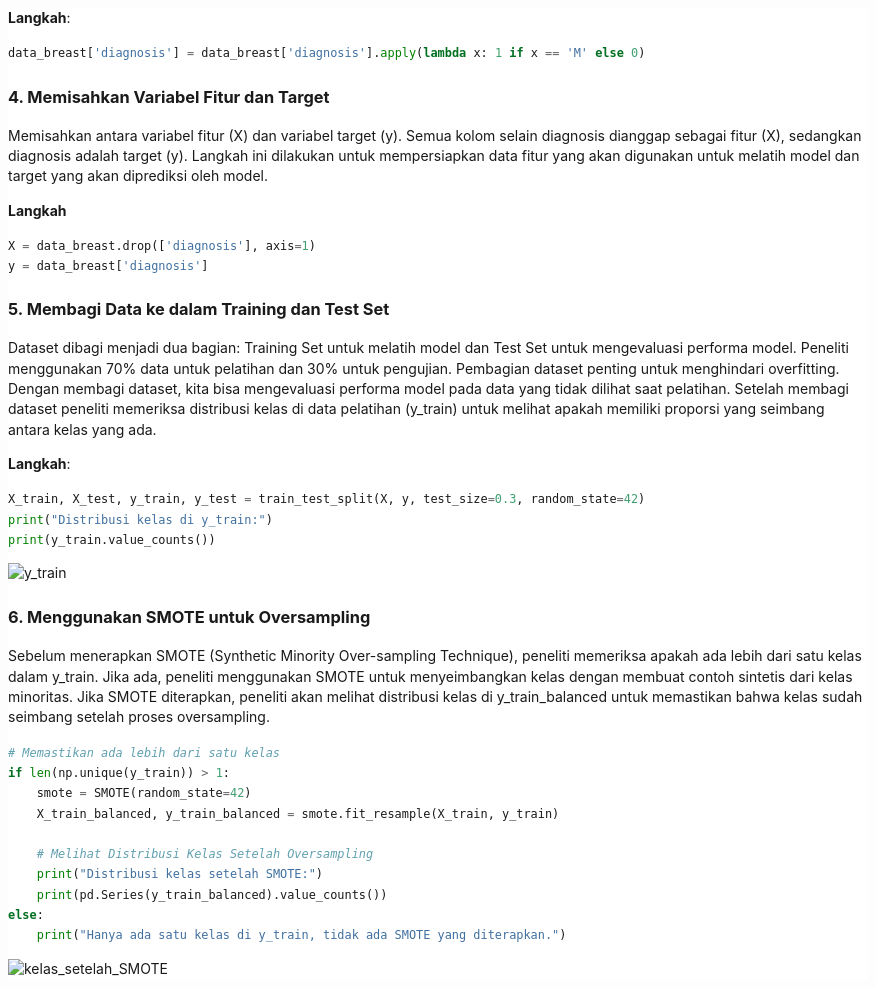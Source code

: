 **Langkah**:
```python
data_breast['diagnosis'] = data_breast['diagnosis'].apply(lambda x: 1 if x == 'M' else 0)
```

### 4. Memisahkan Variabel Fitur dan Target
Memisahkan antara variabel fitur (X) dan variabel target (y). Semua kolom selain diagnosis dianggap sebagai fitur (X), sedangkan diagnosis adalah target (y). Langkah ini dilakukan untuk mempersiapkan data fitur yang akan digunakan untuk melatih model dan target yang akan diprediksi oleh model.

**Langkah**
```python
X = data_breast.drop(['diagnosis'], axis=1)
y = data_breast['diagnosis']
```

### 5. Membagi Data ke dalam Training dan Test Set
Dataset dibagi menjadi dua bagian: Training Set untuk melatih model dan Test Set untuk mengevaluasi performa model. Peneliti menggunakan 70% data untuk pelatihan dan 30% untuk pengujian. Pembagian dataset penting untuk menghindari overfitting. Dengan membagi dataset, kita bisa mengevaluasi performa model pada data yang tidak dilihat saat pelatihan. Setelah membagi dataset peneliti memeriksa distribusi kelas di data pelatihan (y_train) untuk melihat apakah memiliki proporsi yang seimbang antara kelas yang ada.

**Langkah**:
``` python
X_train, X_test, y_train, y_test = train_test_split(X, y, test_size=0.3, random_state=42)
print("Distribusi kelas di y_train:")
print(y_train.value_counts())
```
<img width="166" alt="y_train" src="https://github.com/user-attachments/assets/11d39934-9b9e-4beb-b4fe-b16ea2178111">

### 6. Menggunakan SMOTE untuk Oversampling
Sebelum menerapkan SMOTE (Synthetic Minority Over-sampling Technique), peneliti memeriksa apakah ada lebih dari satu kelas dalam y_train. Jika ada, peneliti menggunakan SMOTE untuk menyeimbangkan kelas dengan membuat contoh sintetis dari kelas minoritas. Jika SMOTE diterapkan, peneliti akan melihat distribusi kelas di y_train_balanced untuk memastikan bahwa kelas sudah seimbang setelah proses oversampling.
```python
# Memastikan ada lebih dari satu kelas
if len(np.unique(y_train)) > 1:
    smote = SMOTE(random_state=42)
    X_train_balanced, y_train_balanced = smote.fit_resample(X_train, y_train)

    # Melihat Distribusi Kelas Setelah Oversampling
    print("Distribusi kelas setelah SMOTE:")
    print(pd.Series(y_train_balanced).value_counts())
else:
    print("Hanya ada satu kelas di y_train, tidak ada SMOTE yang diterapkan.")
```
<img width="182" alt="kelas_setelah_SMOTE" src="https://github.com/user-attachments/assets/108e137f-cd7a-4fa1-8df3-54f96e766858">
